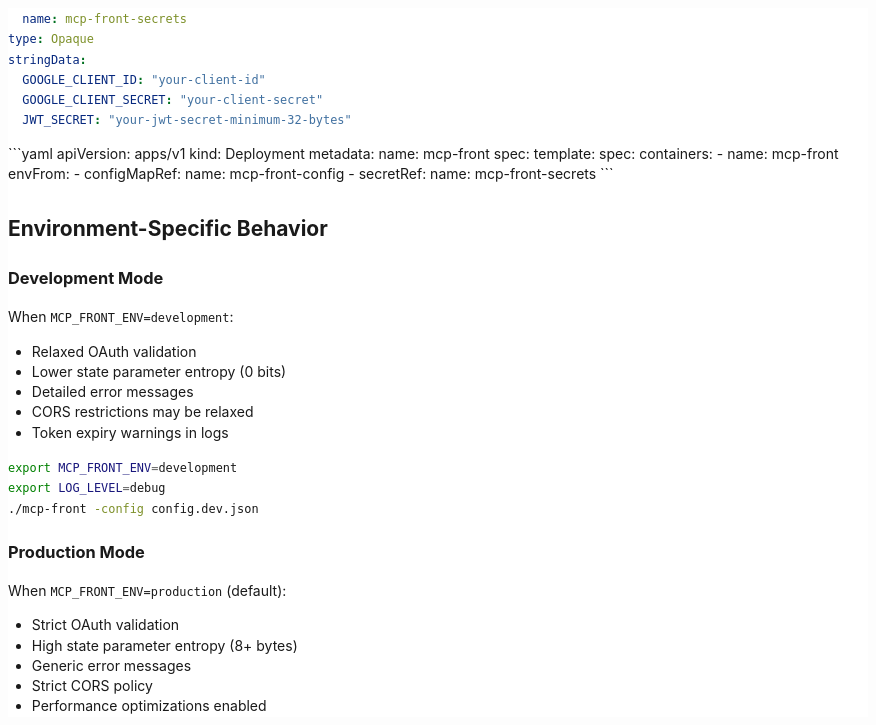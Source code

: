 ```yaml
  name: mcp-front-secrets
type: Opaque
stringData:
  GOOGLE_CLIENT_ID: "your-client-id"
  GOOGLE_CLIENT_SECRET: "your-client-secret"
  JWT_SECRET: "your-jwt-secret-minimum-32-bytes"
```
</TabItem>
<TabItem label="Deployment">
```yaml
apiVersion: apps/v1
kind: Deployment
metadata:
  name: mcp-front
spec:
  template:
    spec:
      containers:
      - name: mcp-front
        envFrom:
        - configMapRef:
            name: mcp-front-config
        - secretRef:
            name: mcp-front-secrets
```
</TabItem>
</Tabs>

## Environment-Specific Behavior

### Development Mode

When `MCP_FRONT_ENV=development`:

- Relaxed OAuth validation
- Lower state parameter entropy (0 bits)
- Detailed error messages
- CORS restrictions may be relaxed
- Token expiry warnings in logs

```bash
export MCP_FRONT_ENV=development
export LOG_LEVEL=debug
./mcp-front -config config.dev.json
```

### Production Mode

When `MCP_FRONT_ENV=production` (default):

- Strict OAuth validation
- High state parameter entropy (8+ bytes)
- Generic error messages
- Strict CORS policy
- Performance optimizations enabled
